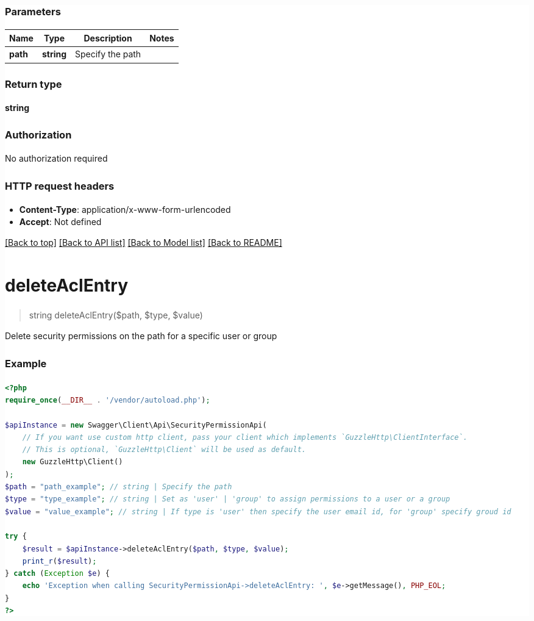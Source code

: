 ### Parameters

Name | Type | Description  | Notes
------------- | ------------- | ------------- | -------------
 **path** | **string**| Specify the path |

### Return type

**string**

### Authorization

No authorization required

### HTTP request headers

 - **Content-Type**: application/x-www-form-urlencoded
 - **Accept**: Not defined

[[Back to top]](#) [[Back to API list]](../../README.md#documentation-for-api-endpoints) [[Back to Model list]](../../README.md#documentation-for-models) [[Back to README]](../../README.md)

# **deleteAclEntry**
> string deleteAclEntry($path, $type, $value)



Delete security permissions on the path for a specific user or group

### Example
```php
<?php
require_once(__DIR__ . '/vendor/autoload.php');

$apiInstance = new Swagger\Client\Api\SecurityPermissionApi(
    // If you want use custom http client, pass your client which implements `GuzzleHttp\ClientInterface`.
    // This is optional, `GuzzleHttp\Client` will be used as default.
    new GuzzleHttp\Client()
);
$path = "path_example"; // string | Specify the path
$type = "type_example"; // string | Set as 'user' | 'group' to assign permissions to a user or a group
$value = "value_example"; // string | If type is 'user' then specify the user email id, for 'group' specify groud id

try {
    $result = $apiInstance->deleteAclEntry($path, $type, $value);
    print_r($result);
} catch (Exception $e) {
    echo 'Exception when calling SecurityPermissionApi->deleteAclEntry: ', $e->getMessage(), PHP_EOL;
}
?>
```
